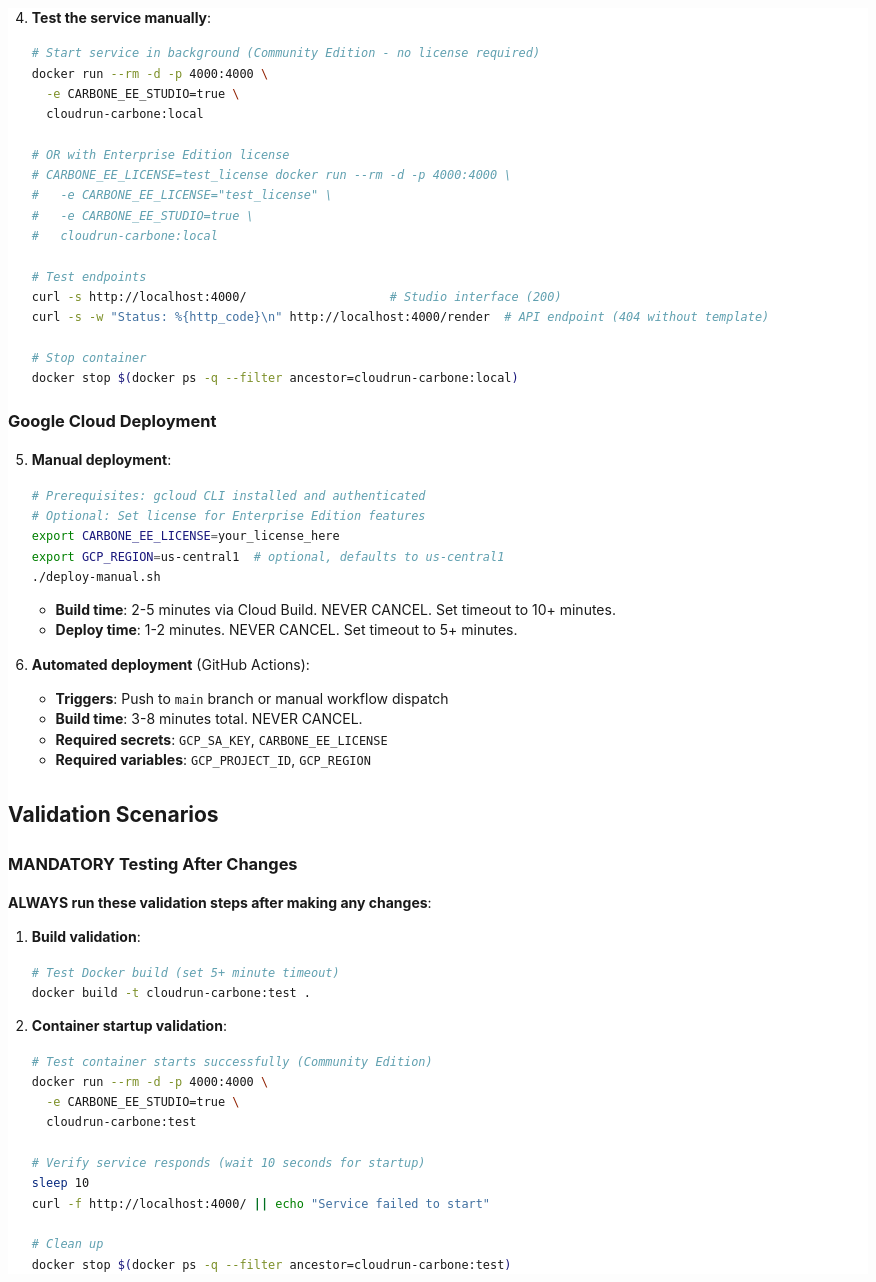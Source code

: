 4. **Test the service manually**:
   ```bash
   # Start service in background (Community Edition - no license required)
   docker run --rm -d -p 4000:4000 \
     -e CARBONE_EE_STUDIO=true \
     cloudrun-carbone:local
   
   # OR with Enterprise Edition license
   # CARBONE_EE_LICENSE=test_license docker run --rm -d -p 4000:4000 \
   #   -e CARBONE_EE_LICENSE="test_license" \
   #   -e CARBONE_EE_STUDIO=true \
   #   cloudrun-carbone:local
   
   # Test endpoints
   curl -s http://localhost:4000/                    # Studio interface (200)
   curl -s -w "Status: %{http_code}\n" http://localhost:4000/render  # API endpoint (404 without template)
   
   # Stop container
   docker stop $(docker ps -q --filter ancestor=cloudrun-carbone:local)
   ```

### Google Cloud Deployment

5. **Manual deployment**:
   ```bash
   # Prerequisites: gcloud CLI installed and authenticated
   # Optional: Set license for Enterprise Edition features
   export CARBONE_EE_LICENSE=your_license_here
   export GCP_REGION=us-central1  # optional, defaults to us-central1
   ./deploy-manual.sh
   ```
   - **Build time**: 2-5 minutes via Cloud Build. NEVER CANCEL. Set timeout to 10+ minutes.
   - **Deploy time**: 1-2 minutes. NEVER CANCEL. Set timeout to 5+ minutes.

6. **Automated deployment** (GitHub Actions):
   - **Triggers**: Push to `main` branch or manual workflow dispatch
   - **Build time**: 3-8 minutes total. NEVER CANCEL.
   - **Required secrets**: `GCP_SA_KEY`, `CARBONE_EE_LICENSE`
   - **Required variables**: `GCP_PROJECT_ID`, `GCP_REGION`

## Validation Scenarios

### **MANDATORY Testing After Changes**
**ALWAYS run these validation steps after making any changes**:

1. **Build validation**:
   ```bash
   # Test Docker build (set 5+ minute timeout)
   docker build -t cloudrun-carbone:test .
   ```

2. **Container startup validation**:
   ```bash
   # Test container starts successfully (Community Edition)
   docker run --rm -d -p 4000:4000 \
     -e CARBONE_EE_STUDIO=true \
     cloudrun-carbone:test
   
   # Verify service responds (wait 10 seconds for startup)
   sleep 10
   curl -f http://localhost:4000/ || echo "Service failed to start"
   
   # Clean up
   docker stop $(docker ps -q --filter ancestor=cloudrun-carbone:test)
   ```